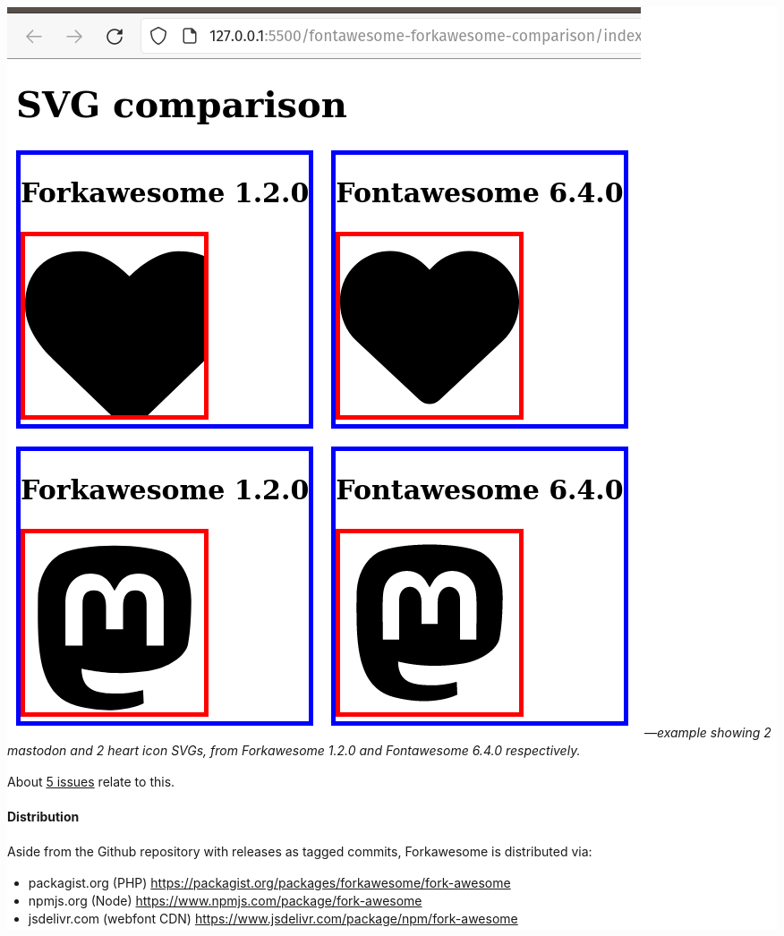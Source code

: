 ![](img/Screenshot%20from%202023-04-09%2017-08-21.png)
—*example showing 2 mastodon and 2 heart icon SVGs, from Forkawesome 1.2.0 and Fontawesome 6.4.0 respectively.*

About [5 issues](https://github.com/ForkAwesome/Fork-Awesome/issues/200) relate to this.

#### Distribution
Aside from the Github repository with releases as tagged commits, Forkawesome is distributed via:
- packagist.org (PHP) https://packagist.org/packages/forkawesome/fork-awesome
- npmjs.org (Node) https://www.npmjs.com/package/fork-awesome
- jsdelivr.com (webfont CDN) https://www.jsdelivr.com/package/npm/fork-awesome
